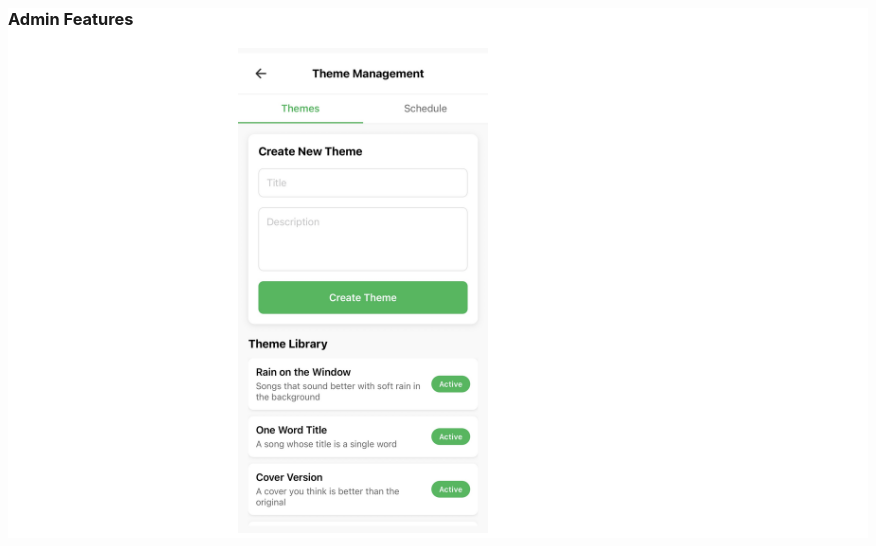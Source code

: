 ### Admin Features
<p align="center">
    <img src="screenshots/admin-create-theme.jpg" width="250" alt="Admin Create Theme" style="margin-right: 150px;">